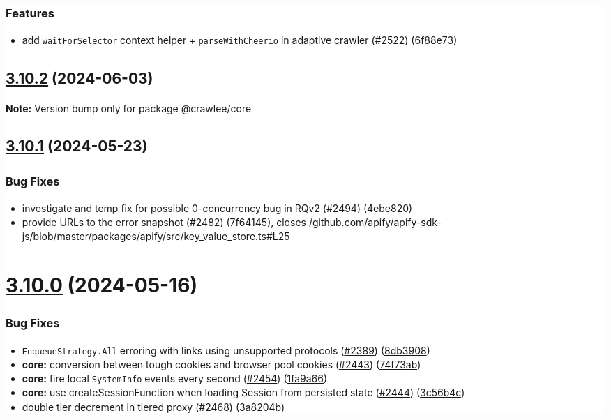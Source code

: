 
### Features

* add `waitForSelector` context helper + `parseWithCheerio` in adaptive crawler ([#2522](https://github.com/apify/crawlee/issues/2522)) ([6f88e73](https://github.com/apify/crawlee/commit/6f88e738d43ab4774dc4ef3f78775a5d88728e0d))





## [3.10.2](https://github.com/apify/crawlee/compare/v3.10.1...v3.10.2) (2024-06-03)

**Note:** Version bump only for package @crawlee/core





## [3.10.1](https://github.com/apify/crawlee/compare/v3.10.0...v3.10.1) (2024-05-23)


### Bug Fixes

* investigate and temp fix for possible 0-concurrency bug in RQv2 ([#2494](https://github.com/apify/crawlee/issues/2494)) ([4ebe820](https://github.com/apify/crawlee/commit/4ebe820573b269c2d0a6eff20cfd7787debc63c0))
* provide URLs to the error snapshot ([#2482](https://github.com/apify/crawlee/issues/2482)) ([7f64145](https://github.com/apify/crawlee/commit/7f64145308dfdb3909d4fcf945759a7d6344e2f5)), closes [/github.com/apify/apify-sdk-js/blob/master/packages/apify/src/key_value_store.ts#L25](https://github.com//github.com/apify/apify-sdk-js/blob/master/packages/apify/src/key_value_store.ts/issues/L25)





# [3.10.0](https://github.com/apify/crawlee/compare/v3.9.2...v3.10.0) (2024-05-16)


### Bug Fixes

* `EnqueueStrategy.All` erroring with links using unsupported protocols ([#2389](https://github.com/apify/crawlee/issues/2389)) ([8db3908](https://github.com/apify/crawlee/commit/8db39080b7711ba3c27dff7fce1170ddb0ee3d05))
* **core:** conversion between tough cookies and browser pool cookies ([#2443](https://github.com/apify/crawlee/issues/2443)) ([74f73ab](https://github.com/apify/crawlee/commit/74f73ab77a94ecd285d587b7b3532443deda07b4))
* **core:** fire local `SystemInfo` events every second ([#2454](https://github.com/apify/crawlee/issues/2454)) ([1fa9a66](https://github.com/apify/crawlee/commit/1fa9a66388846505f84dcdea0393e7eaaebf84c3))
* **core:** use createSessionFunction when loading Session from persisted state ([#2444](https://github.com/apify/crawlee/issues/2444)) ([3c56b4c](https://github.com/apify/crawlee/commit/3c56b4ca1efe327138aeb32c39dfd9dd67b6aceb))
* double tier decrement in tiered proxy ([#2468](https://github.com/apify/crawlee/issues/2468)) ([3a8204b](https://github.com/apify/crawlee/commit/3a8204ba417936570ec5569dc4e4eceed79939c1))
